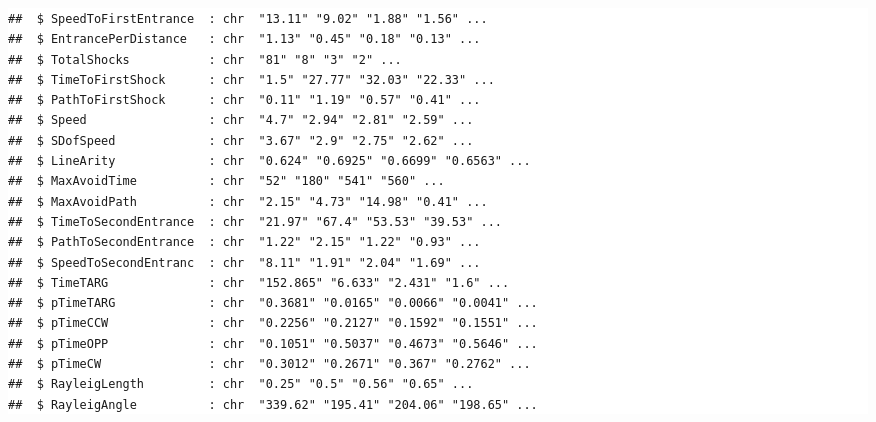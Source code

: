     ##  $ SpeedToFirstEntrance  : chr  "13.11" "9.02" "1.88" "1.56" ...
    ##  $ EntrancePerDistance   : chr  "1.13" "0.45" "0.18" "0.13" ...
    ##  $ TotalShocks           : chr  "81" "8" "3" "2" ...
    ##  $ TimeToFirstShock      : chr  "1.5" "27.77" "32.03" "22.33" ...
    ##  $ PathToFirstShock      : chr  "0.11" "1.19" "0.57" "0.41" ...
    ##  $ Speed                 : chr  "4.7" "2.94" "2.81" "2.59" ...
    ##  $ SDofSpeed             : chr  "3.67" "2.9" "2.75" "2.62" ...
    ##  $ LineArity             : chr  "0.624" "0.6925" "0.6699" "0.6563" ...
    ##  $ MaxAvoidTime          : chr  "52" "180" "541" "560" ...
    ##  $ MaxAvoidPath          : chr  "2.15" "4.73" "14.98" "0.41" ...
    ##  $ TimeToSecondEntrance  : chr  "21.97" "67.4" "53.53" "39.53" ...
    ##  $ PathToSecondEntrance  : chr  "1.22" "2.15" "1.22" "0.93" ...
    ##  $ SpeedToSecondEntranc  : chr  "8.11" "1.91" "2.04" "1.69" ...
    ##  $ TimeTARG              : chr  "152.865" "6.633" "2.431" "1.6" ...
    ##  $ pTimeTARG             : chr  "0.3681" "0.0165" "0.0066" "0.0041" ...
    ##  $ pTimeCCW              : chr  "0.2256" "0.2127" "0.1592" "0.1551" ...
    ##  $ pTimeOPP              : chr  "0.1051" "0.5037" "0.4673" "0.5646" ...
    ##  $ pTimeCW               : chr  "0.3012" "0.2671" "0.367" "0.2762" ...
    ##  $ RayleigLength         : chr  "0.25" "0.5" "0.56" "0.65" ...
    ##  $ RayleigAngle          : chr  "339.62" "195.41" "204.06" "198.65" ...